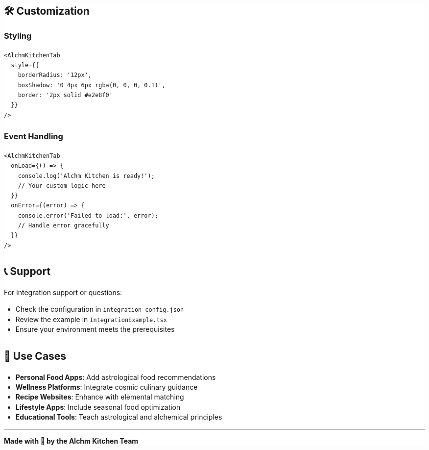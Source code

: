 ## 🛠️ Customization

### Styling

```tsx
<AlchmKitchenTab
  style={{
    borderRadius: '12px',
    boxShadow: '0 4px 6px rgba(0, 0, 0, 0.1)',
    border: '2px solid #e2e8f0'
  }}
/>
```

### Event Handling

```tsx
<AlchmKitchenTab
  onLoad={() => {
    console.log('Alchm Kitchen is ready!');
    // Your custom logic here
  }}
  onError={(error) => {
    console.error('Failed to load:', error);
    // Handle error gracefully
  }}
/>
```

## 📞 Support

For integration support or questions:

- Check the configuration in `integration-config.json`
- Review the example in `IntegrationExample.tsx`
- Ensure your environment meets the prerequisites

## 🎯 Use Cases

- **Personal Food Apps**: Add astrological food recommendations
- **Wellness Platforms**: Integrate cosmic culinary guidance
- **Recipe Websites**: Enhance with elemental matching
- **Lifestyle Apps**: Include seasonal food optimization
- **Educational Tools**: Teach astrological and alchemical principles

---

**Made with 🌟 by the Alchm Kitchen Team**
